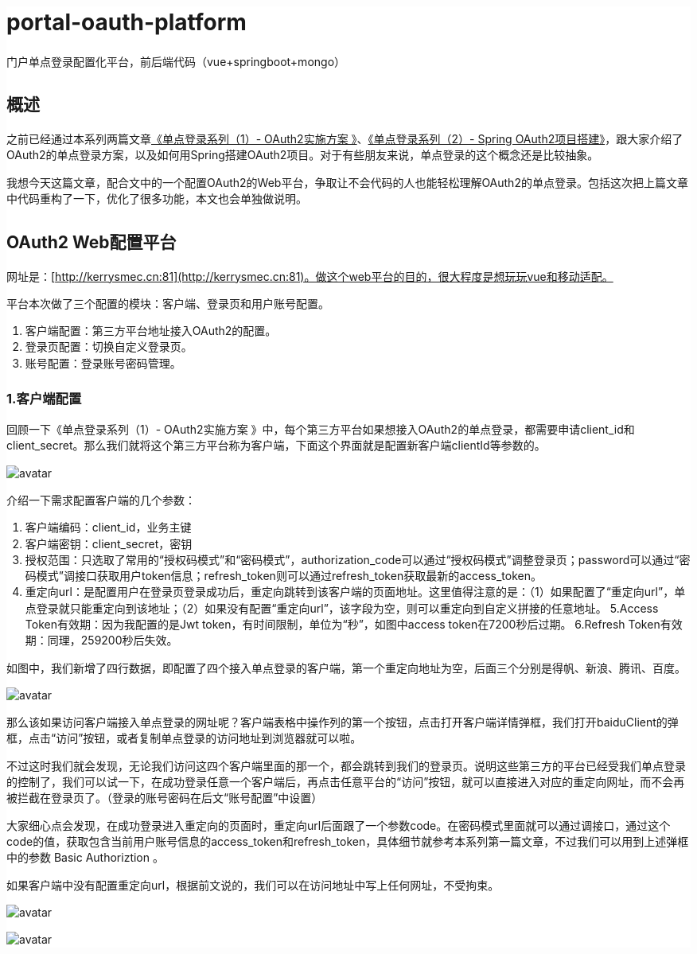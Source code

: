 # portal-oauth-platform
门户单点登录配置化平台，前后端代码（vue+springboot+mongo）

## 概述
之前已经通过本系列两篇文章[《单点登录系列（1）- OAuth2实施方案 》](http://paperbee.definesys.com/content?id=0ed3b1e8ae3311e991cefa82b547b9ed)、[《单点登录系列（2）- Spring OAuth2项目搭建》](http://paperbee.definesys.com/content?id=8f0c1e22b10b11e9817afa82b547b9ed)，跟大家介绍了OAuth2的单点登录方案，以及如何用Spring搭建OAuth2项目。对于有些朋友来说，单点登录的这个概念还是比较抽象。

我想今天这篇文章，配合文中的一个配置OAuth2的Web平台，争取让不会代码的人也能轻松理解OAuth2的单点登录。包括这次把上篇文章中代码重构了一下，优化了很多功能，本文也会单独做说明。


## OAuth2 Web配置平台
网址是：[http://kerrysmec.cn:81](http://kerrysmec.cn:81)。做这个web平台的目的，很大程度是想玩玩vue和移动适配。

平台本次做了三个配置的模块：客户端、登录页和用户账号配置。
1. 客户端配置：第三方平台地址接入OAuth2的配置。
2. 登录页配置：切换自定义登录页。
3. 账号配置：登录账号密码管理。

### 1.客户端配置
回顾一下《单点登录系列（1）- OAuth2实施方案 》中，每个第三方平台如果想接入OAuth2的单点登录，都需要申请client_id和client_secret。那么我们就将这个第三方平台称为客户端，下面这个界面就是配置新客户端clientId等参数的。

![avatar](http://paperbee.definesys.com/file/img/75dd91fed1124bc4b4ffa27d45060f4f.png)

介绍一下需求配置客户端的几个参数：
1. 客户端编码：client_id，业务主键
2. 客户端密钥：client_secret，密钥
3. 授权范围：只选取了常用的“授权码模式”和“密码模式”，authorization_code可以通过“授权码模式”调整登录页；password可以通过“密码模式”调接口获取用户token信息；refresh_token则可以通过refresh_token获取最新的access_token。
4. 重定向url：是配置用户在登录页登录成功后，重定向跳转到该客户端的页面地址。这里值得注意的是：（1）如果配置了“重定向url”，单点登录就只能重定向到该地址；（2）如果没有配置“重定向url”，该字段为空，则可以重定向到自定义拼接的任意地址。
5.Access Token有效期：因为我配置的是Jwt token，有时间限制，单位为“秒”，如图中access token在7200秒后过期。
6.Refresh Token有效期：同理，259200秒后失效。

如图中，我们新增了四行数据，即配置了四个接入单点登录的客户端，第一个重定向地址为空，后面三个分别是得帆、新浪、腾讯、百度。

![avatar](http://paperbee.definesys.com/file/img/00f175f5ff1246d3acf0dc46cc8f8067.png)

那么该如果访问客户端接入单点登录的网址呢？客户端表格中操作列的第一个按钮，点击打开客户端详情弹框，我们打开baiduClient的弹框，点击“访问”按钮，或者复制单点登录的访问地址到浏览器就可以啦。

不过这时我们就会发现，无论我们访问这四个客户端里面的那一个，都会跳转到我们的登录页。说明这些第三方的平台已经受我们单点登录的控制了，我们可以试一下，在成功登录任意一个客户端后，再点击任意平台的“访问”按钮，就可以直接进入对应的重定向网址，而不会再被拦截在登录页了。（登录的账号密码在后文“账号配置”中设置）

大家细心点会发现，在成功登录进入重定向的页面时，重定向url后面跟了一个参数code。在密码模式里面就可以通过调接口，通过这个code的值，获取包含当前用户账号信息的access_token和refresh_token，具体细节就参考本系列第一篇文章，不过我们可以用到上述弹框中的参数 Basic Authoriztion 。

如果客户端中没有配置重定向url，根据前文说的，我们可以在访问地址中写上任何网址，不受拘束。

![avatar](http://paperbee.definesys.com/file/img/17b79c3d995040b6bbeb98758db3a805.png)

![avatar](http://paperbee.definesys.com/file/img/9d0500fc56cd4b9eaa72893fd7c84925.png)
